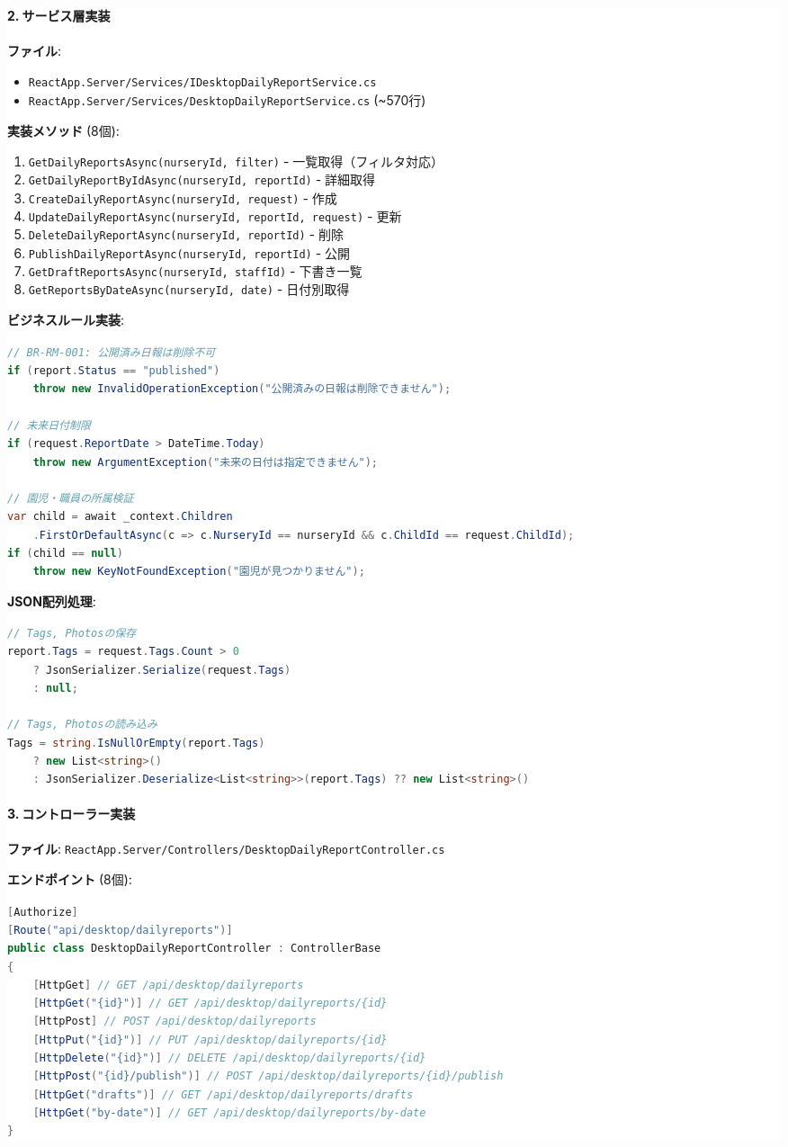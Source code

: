 #### 2. サービス層実装
**ファイル**:
- `ReactApp.Server/Services/IDesktopDailyReportService.cs`
- `ReactApp.Server/Services/DesktopDailyReportService.cs` (~570行)

**実装メソッド** (8個):
1. `GetDailyReportsAsync(nurseryId, filter)` - 一覧取得（フィルタ対応）
2. `GetDailyReportByIdAsync(nurseryId, reportId)` - 詳細取得
3. `CreateDailyReportAsync(nurseryId, request)` - 作成
4. `UpdateDailyReportAsync(nurseryId, reportId, request)` - 更新
5. `DeleteDailyReportAsync(nurseryId, reportId)` - 削除
6. `PublishDailyReportAsync(nurseryId, reportId)` - 公開
7. `GetDraftReportsAsync(nurseryId, staffId)` - 下書き一覧
8. `GetReportsByDateAsync(nurseryId, date)` - 日付別取得

**ビジネスルール実装**:
```csharp
// BR-RM-001: 公開済み日報は削除不可
if (report.Status == "published")
    throw new InvalidOperationException("公開済みの日報は削除できません");

// 未来日付制限
if (request.ReportDate > DateTime.Today)
    throw new ArgumentException("未来の日付は指定できません");

// 園児・職員の所属検証
var child = await _context.Children
    .FirstOrDefaultAsync(c => c.NurseryId == nurseryId && c.ChildId == request.ChildId);
if (child == null)
    throw new KeyNotFoundException("園児が見つかりません");
```

**JSON配列処理**:
```csharp
// Tags, Photosの保存
report.Tags = request.Tags.Count > 0
    ? JsonSerializer.Serialize(request.Tags)
    : null;

// Tags, Photosの読み込み
Tags = string.IsNullOrEmpty(report.Tags)
    ? new List<string>()
    : JsonSerializer.Deserialize<List<string>>(report.Tags) ?? new List<string>()
```

#### 3. コントローラー実装
**ファイル**: `ReactApp.Server/Controllers/DesktopDailyReportController.cs`

**エンドポイント** (8個):
```csharp
[Authorize]
[Route("api/desktop/dailyreports")]
public class DesktopDailyReportController : ControllerBase
{
    [HttpGet] // GET /api/desktop/dailyreports
    [HttpGet("{id}")] // GET /api/desktop/dailyreports/{id}
    [HttpPost] // POST /api/desktop/dailyreports
    [HttpPut("{id}")] // PUT /api/desktop/dailyreports/{id}
    [HttpDelete("{id}")] // DELETE /api/desktop/dailyreports/{id}
    [HttpPost("{id}/publish")] // POST /api/desktop/dailyreports/{id}/publish
    [HttpGet("drafts")] // GET /api/desktop/dailyreports/drafts
    [HttpGet("by-date")] // GET /api/desktop/dailyreports/by-date
}
```
